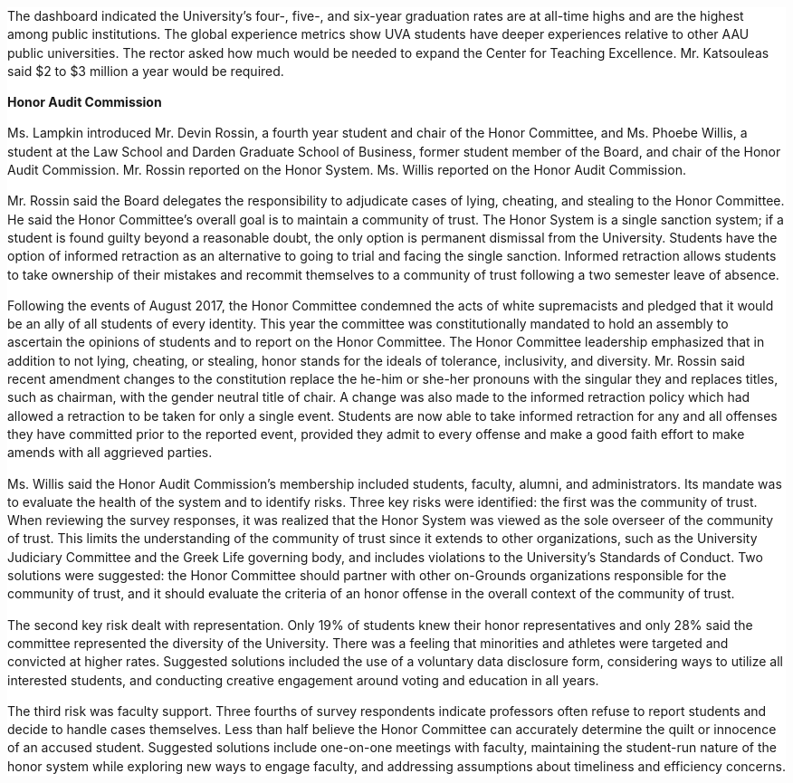 The dashboard indicated the University’s four-, five-, and six-year graduation rates are at all-time highs and are the highest among public institutions. The global experience metrics show UVA students have deeper experiences relative to other AAU public universities. The rector asked how much would be needed to expand the Center for Teaching Excellence. Mr. Katsouleas said $2 to $3 million a year would be required.

**Honor Audit Commission**

Ms. Lampkin introduced Mr. Devin Rossin, a fourth year student and chair of the Honor Committee, and Ms. Phoebe Willis, a student at the Law School and Darden Graduate School of Business, former student member of the Board, and chair of the Honor Audit Commission. Mr. Rossin reported on the Honor System. Ms. Willis reported on the Honor Audit Commission.

Mr. Rossin said the Board delegates the responsibility to adjudicate cases of lying, cheating, and stealing to the Honor Committee. He said the Honor Committee’s overall goal is to maintain a community of trust. The Honor System is a single sanction system; if a student is found guilty beyond a reasonable doubt, the only option is permanent dismissal from the University. Students have the option of informed retraction as an alternative to going to trial and facing the single sanction. Informed retraction allows students to take ownership of their mistakes and recommit themselves to a community of trust following a two semester leave of absence.

Following the events of August 2017, the Honor Committee condemned the acts of white supremacists and pledged that it would be an ally of all students of every identity. This year the committee was constitutionally mandated to hold an assembly to ascertain the opinions of students and to report on the Honor Committee. The Honor Committee leadership emphasized that in addition to not lying, cheating, or stealing, honor stands for the ideals of tolerance, inclusivity, and diversity. Mr. Rossin said recent amendment changes to the constitution replace the he-him or she-her pronouns with the singular they and replaces titles, such as chairman, with the gender neutral title of chair. A change was also made to the informed retraction policy which had allowed a retraction to be taken for only a single event. Students are now able to take informed retraction for any and all offenses they have committed prior to the reported event, provided they admit to every offense and make a good faith effort to make amends with all aggrieved parties.

Ms. Willis said the Honor Audit Commission’s membership included students, faculty, alumni, and administrators. Its mandate was to evaluate the health of the system and to identify risks. Three key risks were identified: the first was the community of trust. When reviewing the survey responses, it was realized that the Honor System was viewed as the sole overseer of the community of trust. This limits the understanding of the community of trust since it extends to other organizations, such as the University Judiciary Committee and the Greek Life governing body, and includes violations to the University’s Standards of Conduct. Two solutions were suggested: the Honor Committee should partner with other on-Grounds organizations responsible for the community of trust, and it should evaluate the criteria of an honor offense in the overall context of the community of trust.

The second key risk dealt with representation. Only 19% of students knew their honor representatives and only 28% said the committee represented the diversity of the University. There was a feeling that minorities and athletes were targeted and convicted at higher rates. Suggested solutions included the use of a voluntary data disclosure form, considering ways to utilize all interested students, and conducting creative engagement around voting and education in all years.

The third risk was faculty support. Three fourths of survey respondents indicate professors often refuse to report students and decide to handle cases themselves. Less than half believe the Honor Committee can accurately determine the quilt or innocence of an accused student. Suggested solutions include one-on-one meetings with faculty, maintaining the student-run nature of the honor system while exploring new ways to engage faculty, and addressing assumptions about timeliness and efficiency concerns.

